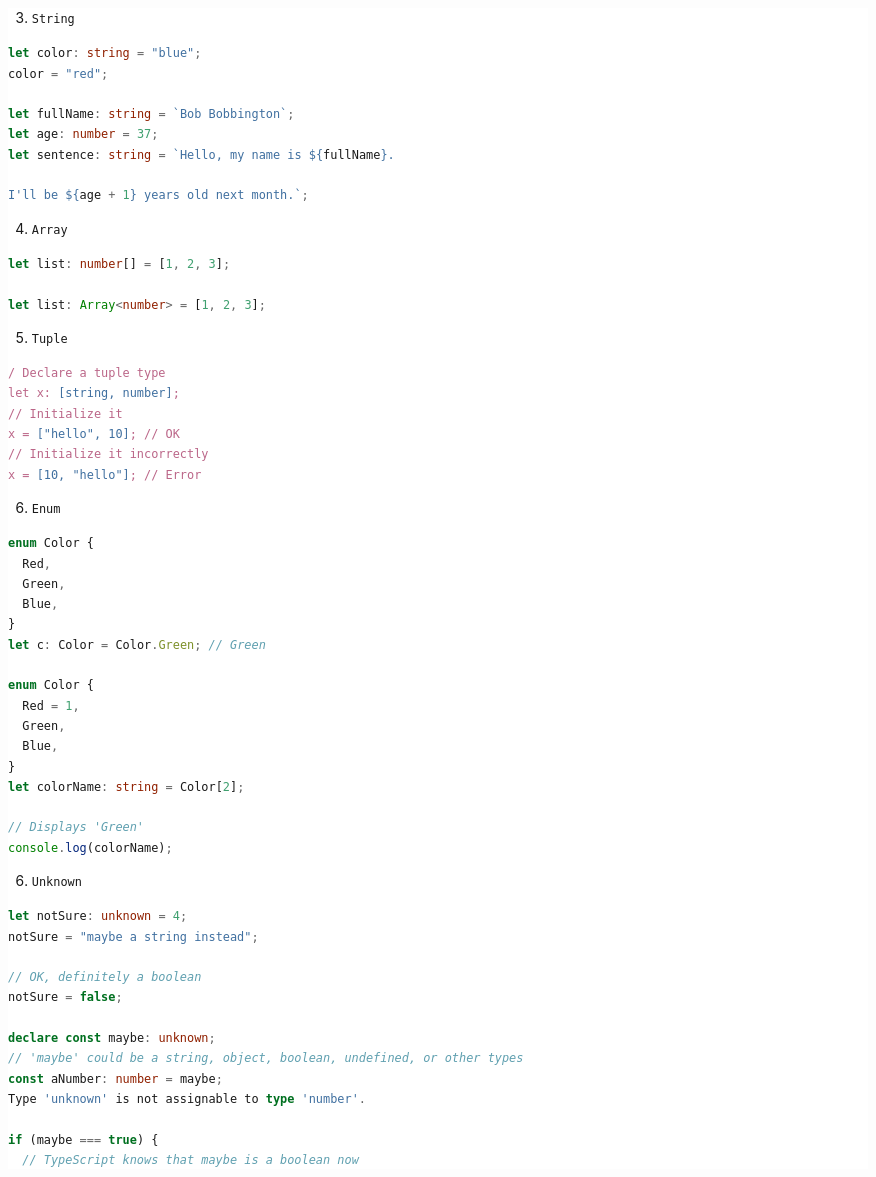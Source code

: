 3. `String`

```ts
let color: string = "blue";
color = "red";

let fullName: string = `Bob Bobbington`;
let age: number = 37;
let sentence: string = `Hello, my name is ${fullName}.

I'll be ${age + 1} years old next month.`;
```

4. `Array`

```ts
let list: number[] = [1, 2, 3];

let list: Array<number> = [1, 2, 3];
```

5. `Tuple`

```ts
/ Declare a tuple type
let x: [string, number];
// Initialize it
x = ["hello", 10]; // OK
// Initialize it incorrectly
x = [10, "hello"]; // Error
```

6. `Enum`

```ts
enum Color {
  Red,
  Green,
  Blue,
}
let c: Color = Color.Green; // Green

enum Color {
  Red = 1,
  Green,
  Blue,
}
let colorName: string = Color[2];

// Displays 'Green'
console.log(colorName);
```

6. `Unknown`

```ts
let notSure: unknown = 4;
notSure = "maybe a string instead";

// OK, definitely a boolean
notSure = false;

declare const maybe: unknown;
// 'maybe' could be a string, object, boolean, undefined, or other types
const aNumber: number = maybe;
Type 'unknown' is not assignable to type 'number'.

if (maybe === true) {
  // TypeScript knows that maybe is a boolean now
```